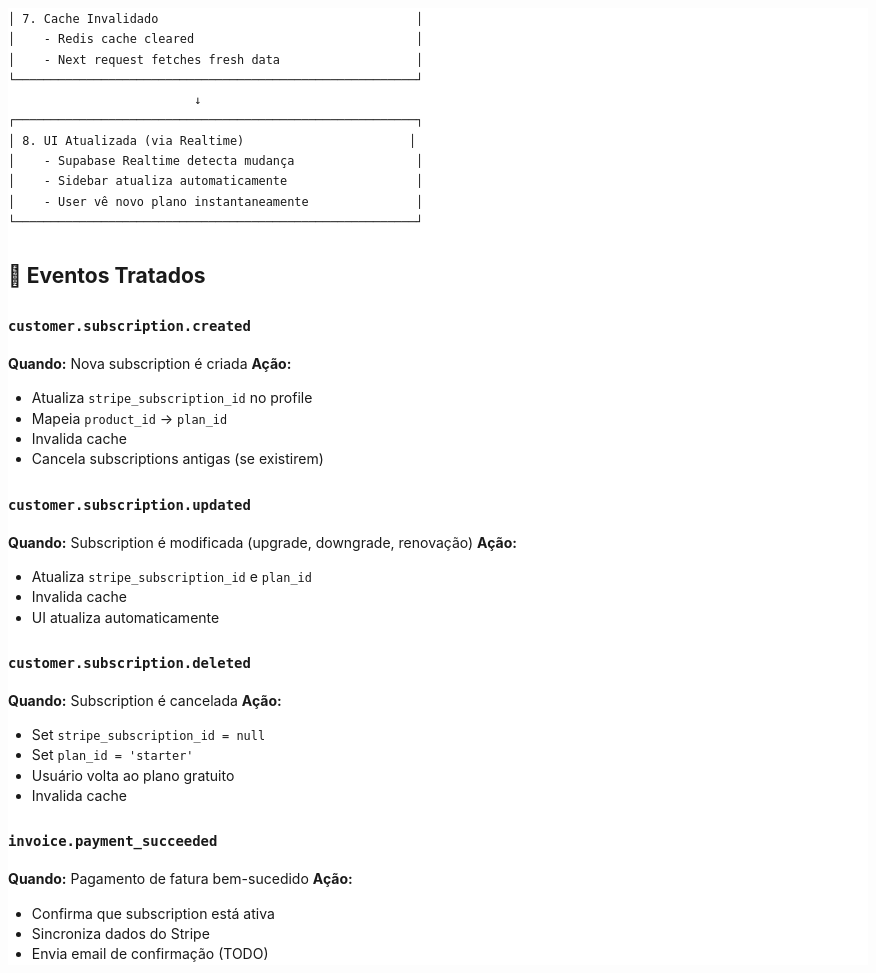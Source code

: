 ```
│ 7. Cache Invalidado                                    │
│    - Redis cache cleared                               │
│    - Next request fetches fresh data                   │
└────────────────────────────────────────────────────────┘
                          ↓
┌────────────────────────────────────────────────────────┐
│ 8. UI Atualizada (via Realtime)                       │
│    - Supabase Realtime detecta mudança                 │
│    - Sidebar atualiza automaticamente                  │
│    - User vê novo plano instantaneamente               │
└────────────────────────────────────────────────────────┘
```

## 🎯 Eventos Tratados

### `customer.subscription.created`

**Quando:** Nova subscription é criada
**Ação:**

- Atualiza `stripe_subscription_id` no profile
- Mapeia `product_id` → `plan_id`
- Invalida cache
- Cancela subscriptions antigas (se existirem)

### `customer.subscription.updated`

**Quando:** Subscription é modificada (upgrade, downgrade, renovação)
**Ação:**

- Atualiza `stripe_subscription_id` e `plan_id`
- Invalida cache
- UI atualiza automaticamente

### `customer.subscription.deleted`

**Quando:** Subscription é cancelada
**Ação:**

- Set `stripe_subscription_id = null`
- Set `plan_id = 'starter'`
- Usuário volta ao plano gratuito
- Invalida cache

### `invoice.payment_succeeded`

**Quando:** Pagamento de fatura bem-sucedido
**Ação:**

- Confirma que subscription está ativa
- Sincroniza dados do Stripe
- Envia email de confirmação (TODO)
